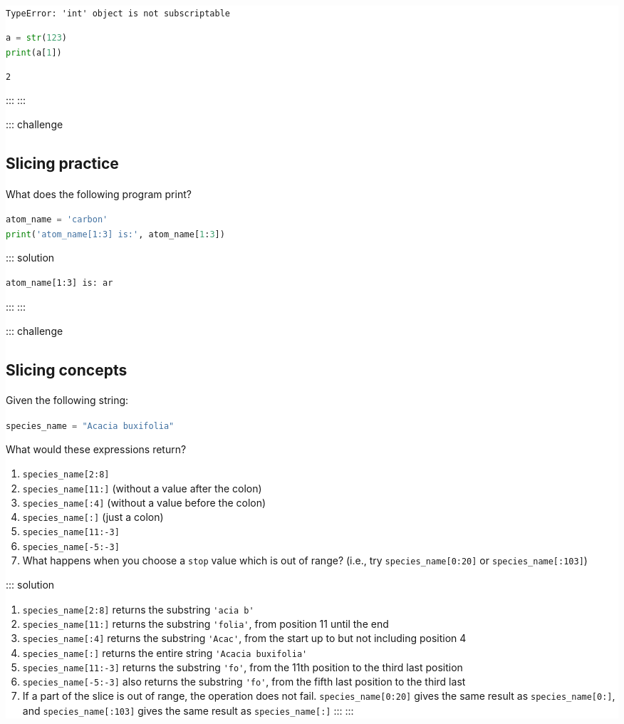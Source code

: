 ```output
TypeError: 'int' object is not subscriptable
```
```python
a = str(123)
print(a[1])
```

```output
2
```
:::
:::

::: challenge
## Slicing practice
What does the following program print?
```python
atom_name = 'carbon'
print('atom_name[1:3] is:', atom_name[1:3])
```

::: solution
```output
atom_name[1:3] is: ar
```
:::
:::

::: challenge
## Slicing concepts

Given the following string:
 
```python
species_name = "Acacia buxifolia"
```

What would these expressions return?

1.  `species_name[2:8]`
2.  `species_name[11:]` (without a value after the colon)
3.  `species_name[:4]` (without a value before the colon)
4.  `species_name[:]` (just a colon)
5.  `species_name[11:-3]`
6.  `species_name[-5:-3]`
7.  What happens when you choose a `stop` value which is out of range? (i.e., try `species_name[0:20]` or `species_name[:103]`)

::: solution

1.  `species_name[2:8]` returns the substring `'acia b'`
2.  `species_name[11:]` returns the substring `'folia'`, from position 11 until the end
3.  `species_name[:4]` returns the substring `'Acac'`, from the start up to but not including position 4
4.  `species_name[:]` returns the entire string `'Acacia buxifolia'`
5.  `species_name[11:-3]` returns the substring `'fo'`, from the 11th position to the third last position
6.  `species_name[-5:-3]` also returns the substring `'fo'`, from the fifth last position to the third last
7.  If a part of the slice is out of range, the operation does not fail. `species_name[0:20]` gives the same result as `species_name[0:]`, and `species_name[:103]` gives the same result as `species_name[:]`
:::
:::
